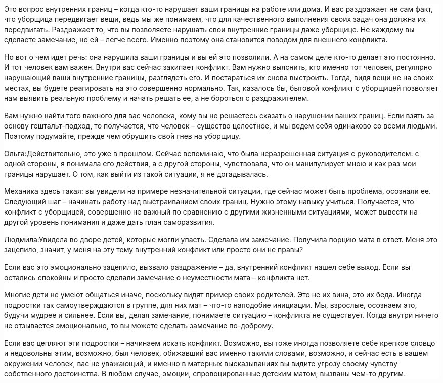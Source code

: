 Это вопрос внутренних границ – когда кто-то нарушает ваши границы на
работе или дома. И вас раздражает не сам факт, что уборщица передвигает
вещи, ведь мы же понимаем, что для качественного выполнения своих задач
она должна их передвигать. Раздражает то, что вы позволяете нарушать
свои внутренние границы даже уборщице. Не каждому вы сделаете замечание,
но ей – легче всего. Именно поэтому она становится поводом для внешнего
конфликта.

Но вот о чем идет речь: она нарушила ваши границы и вы ей это позволили.
А на самом деле кто-то делает это постоянно. И тот человек вам важен.
Внутри вас сейчас закипает конфликт. Вам нужно выяснить, кто именно тот
человек, регулярно нарушающий ваши внутренние границы, разглядеть его. И
постараться их снова выстроить. Тогда, видя вещи не на своих местах, вы
будете реагировать на это совершенно нормально. Так, казалось бы,
бытовой конфликт с уборщицей позволяет нам выявить реальную проблему и
начать решать ее, а не бороться с раздражителем.

Вам нужно найти того важного для вас человека, кому вы не решаетесь
сказать о нарушении ваших границ. Если взять за основу гештальт-подход,
то получается, что человек – существо целостное, и мы ведем себя
одинаково со всеми людьми. Поэтому подумайте, прежде чем обрушить свой
гнев на уборщицу.

Ольга:Действительно, это уже в прошлом. Сейчас вспоминаю, что была
неразрешенная ситуация с руководителем: с одной стороны, я понимала его
действия, а с другой стороны, чувствовала, что он манипулирует мною и
как раз мои границы нарушает. О том, как выйти из такой ситуации, я не
догадывалась.

Механика здесь такая: вы увидели на примере незначительной ситуации, где
сейчас может быть проблема, осознали ее. Следующий шаг – начинать работу
над выстраиванием своих границ. Нужно этому навыку учиться. Получается,
что конфликт с уборщицей, совершенно не важный по сравнению с другими
жизненными ситуациями, может вывести на другой уровень понимания и даже
дать план саморазвития.

Людмила:Увидела во дворе детей, которые могли упасть. Сделала им
замечание. Получила порцию мата в ответ. Меня это зацепило, значит, у
меня на эту тему внутренний конфликт или просто они не правы?

Если вас это эмоционально зацепило, вызвало раздражение – да, внутренний
конфликт нашел себе выход. Если вы остались спокойны и просто сделали
замечание о неуместности мата – конфликта нет.

Многие дети не умеют общаться иначе, поскольку видят пример своих
родителей. Это не их вина, это их беда. Иногда подростки так
самоутверждаются в группе, для них мат – что-то наподобие инициации. Мы,
взрослые, осознаем это, будучи мудрее и сильнее. Если вы, делая
замечание, понимаете ситуацию – конфликта не существует. Когда внутри
ничего не отзывается эмоционально, то вы можете сделать замечание
по-доброму.

Если вас цепляют эти подростки – начинаем искать конфликт. Возможно, вы
тоже иногда позволяете себе крепкое словцо и недовольны этим, возможно,
был человек, обижавший вас именно такими словами, возможно, и сейчас
есть в вашем окружении человек, вас не уважающий, и именно в матерных
высказываниях вы видите угрозу своему чувству собственного достоинства.
В любом случае, эмоции, спровоцированные детским матом, вызваны чем-то
другим.
